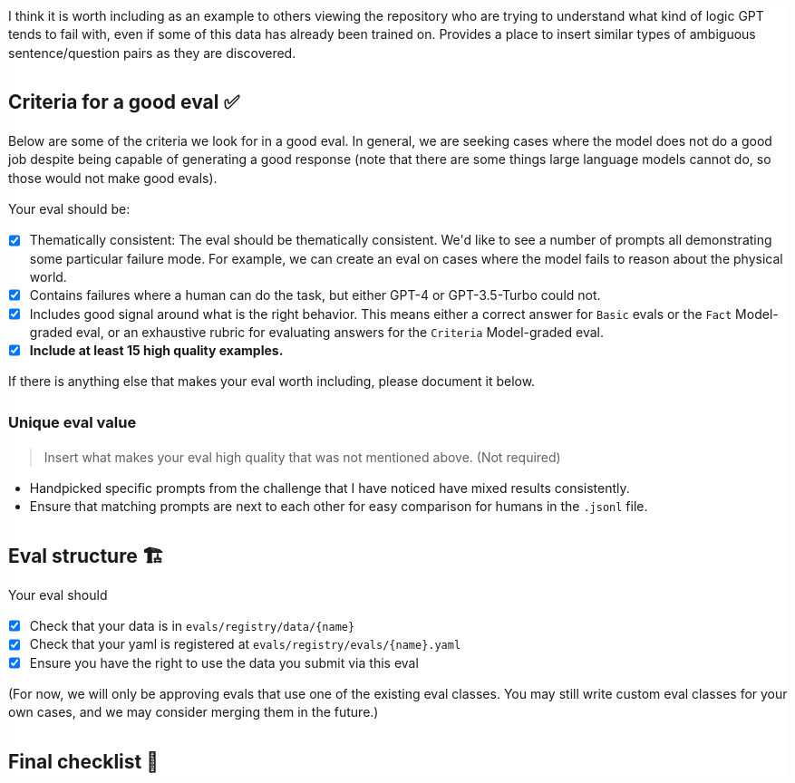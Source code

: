 I think it is worth including as an example to others viewing the
repository who are trying to understand what kind of logic GPT tends to
fail with, even if some of this data has already been trained on.
Provides a place to insert similar types of ambiguous sentence/question
pairs as they are discovered.

## Criteria for a good eval ✅

Below are some of the criteria we look for in a good eval. In general,
we are seeking cases where the model does not do a good job despite
being capable of generating a good response (note that there are some
things large language models cannot do, so those would not make good
evals).

Your eval should be:

- [X] Thematically consistent: The eval should be thematically
consistent. We'd like to see a number of prompts all demonstrating some
particular failure mode. For example, we can create an eval on cases
where the model fails to reason about the physical world.
- [X] Contains failures where a human can do the task, but either GPT-4
or GPT-3.5-Turbo could not.
- [X] Includes good signal around what is the right behavior. This means
either a correct answer for `Basic` evals or the `Fact` Model-graded
eval, or an exhaustive rubric for evaluating answers for the `Criteria`
Model-graded eval.
- [X] **Include at least 15 high quality examples.**

If there is anything else that makes your eval worth including, please
document it below.

### Unique eval value

> Insert what makes your eval high quality that was not mentioned above.
(Not required)
- Handpicked specific prompts from the challenge that I have noticed
have mixed results consistently.
- Ensure that matching prompts are next to each other for easy
comparison for humans in the `.jsonl` file.

## Eval structure 🏗️

Your eval should
- [X] Check that your data is in `evals/registry/data/{name}`
- [X] Check that your yaml is registered at
`evals/registry/evals/{name}.yaml`
- [X] Ensure you have the right to use the data you submit via this eval

(For now, we will only be approving evals that use one of the existing
eval classes. You may still write custom eval classes for your own
cases, and we may consider merging them in the future.)

## Final checklist 👀
